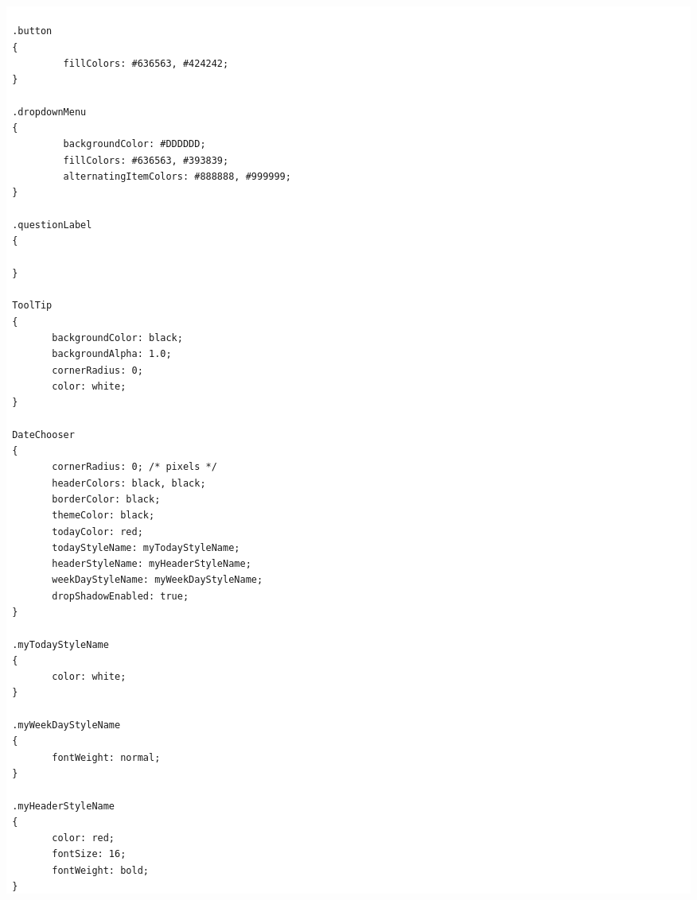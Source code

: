 ```as3
  
 .button 
 { 
          fillColors: #636563, #424242; 
 } 
  
 .dropdownMenu 
 { 
          backgroundColor: #DDDDDD; 
          fillColors: #636563, #393839; 
          alternatingItemColors: #888888, #999999; 
 } 
  
 .questionLabel 
 { 
      
 } 
  
 ToolTip  
 { 
        backgroundColor: black; 
        backgroundAlpha: 1.0; 
        cornerRadius: 0; 
        color: white; 
 } 
  
 DateChooser  
 { 
        cornerRadius: 0; /* pixels */ 
        headerColors: black, black; 
        borderColor: black; 
        themeColor: black; 
        todayColor: red; 
        todayStyleName: myTodayStyleName; 
        headerStyleName: myHeaderStyleName; 
        weekDayStyleName: myWeekDayStyleName; 
        dropShadowEnabled: true; 
 } 
  
 .myTodayStyleName  
 { 
        color: white; 
 } 
  
 .myWeekDayStyleName  
 { 
        fontWeight: normal; 
 } 
  
 .myHeaderStyleName  
 { 
        color: red; 
        fontSize: 16; 
        fontWeight: bold; 
 }
```
